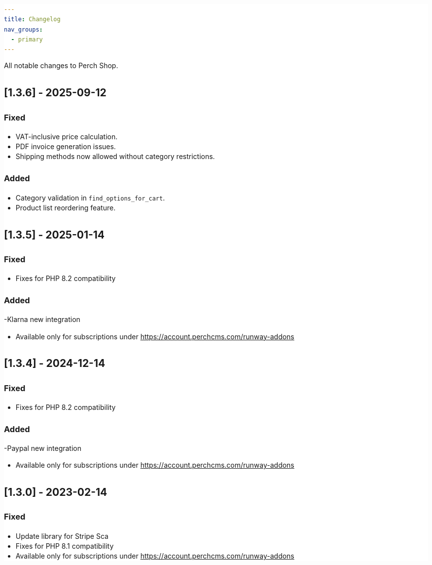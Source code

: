 ```yaml
---
title: Changelog
nav_groups:
  - primary
---
```


All notable changes to Perch Shop.
## [1.3.6] - 2025-09-12
### Fixed
- VAT-inclusive price calculation.
- PDF invoice generation issues.
- Shipping methods now allowed without category restrictions.

### Added
- Category validation in `find_options_for_cart`.
- Product list reordering feature.

## [1.3.5] - 2025-01-14
### Fixed
- Fixes for PHP 8.2 compatibility

### Added
-Klarna new integration

- Available only for subscriptions under <a href="https://account.perchcms.com/runway-addons">https://account.perchcms.com/runway-addons</a>


## [1.3.4] - 2024-12-14
### Fixed
- Fixes for PHP 8.2 compatibility

### Added
-Paypal new integration

- Available only for subscriptions under <a href="https://account.perchcms.com/runway-addons">https://account.perchcms.com/runway-addons</a>

## [1.3.0] - 2023-02-14
### Fixed
- Update library for Stripe Sca
- Fixes for PHP 8.1 compatibility
- Available only for subscriptions under <a href="https://account.perchcms.com/runway-addons">https://account.perchcms.com/runway-addons</a>
